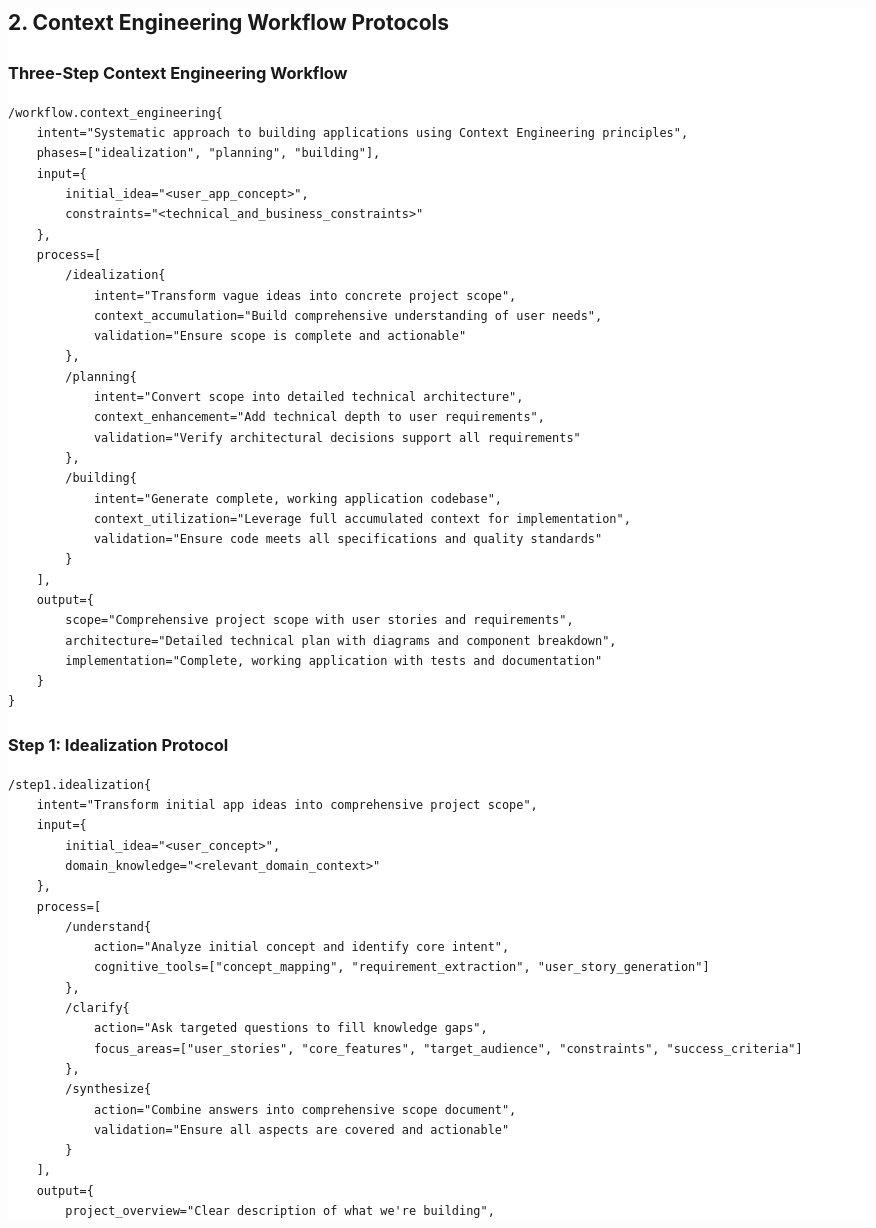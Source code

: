 ## 2. Context Engineering Workflow Protocols

### Three-Step Context Engineering Workflow

```
/workflow.context_engineering{
    intent="Systematic approach to building applications using Context Engineering principles",
    phases=["idealization", "planning", "building"],
    input={
        initial_idea="<user_app_concept>",
        constraints="<technical_and_business_constraints>"
    },
    process=[
        /idealization{
            intent="Transform vague ideas into concrete project scope",
            context_accumulation="Build comprehensive understanding of user needs",
            validation="Ensure scope is complete and actionable"
        },
        /planning{
            intent="Convert scope into detailed technical architecture",
            context_enhancement="Add technical depth to user requirements",
            validation="Verify architectural decisions support all requirements"
        },
        /building{
            intent="Generate complete, working application codebase",
            context_utilization="Leverage full accumulated context for implementation",
            validation="Ensure code meets all specifications and quality standards"
        }
    ],
    output={
        scope="Comprehensive project scope with user stories and requirements",
        architecture="Detailed technical plan with diagrams and component breakdown",
        implementation="Complete, working application with tests and documentation"
    }
}
```

### Step 1: Idealization Protocol

```
/step1.idealization{
    intent="Transform initial app ideas into comprehensive project scope",
    input={
        initial_idea="<user_concept>",
        domain_knowledge="<relevant_domain_context>"
    },
    process=[
        /understand{
            action="Analyze initial concept and identify core intent",
            cognitive_tools=["concept_mapping", "requirement_extraction", "user_story_generation"]
        },
        /clarify{
            action="Ask targeted questions to fill knowledge gaps",
            focus_areas=["user_stories", "core_features", "target_audience", "constraints", "success_criteria"]
        },
        /synthesize{
            action="Combine answers into comprehensive scope document",
            validation="Ensure all aspects are covered and actionable"
        }
    ],
    output={
        project_overview="Clear description of what we're building",
```